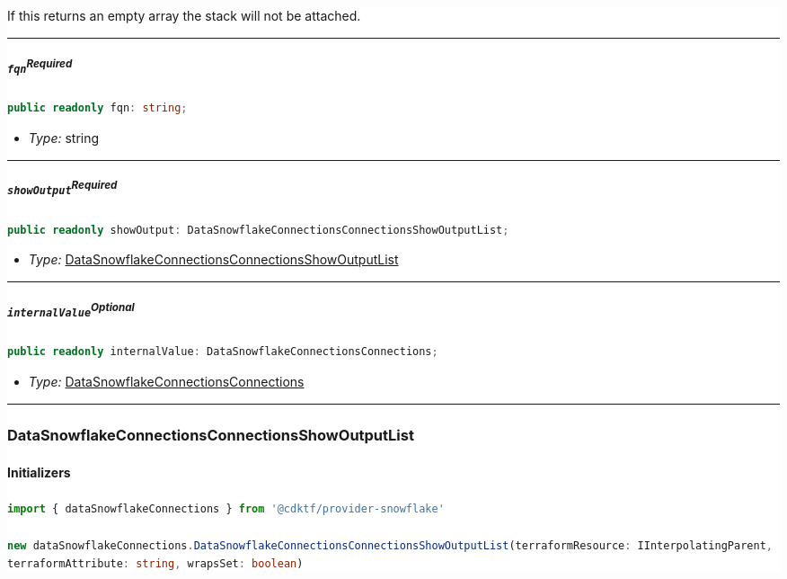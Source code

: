 If this returns an empty array the stack will not be attached.

---

##### `fqn`<sup>Required</sup> <a name="fqn" id="@cdktf/provider-snowflake.dataSnowflakeConnections.DataSnowflakeConnectionsConnectionsOutputReference.property.fqn"></a>

```typescript
public readonly fqn: string;
```

- *Type:* string

---

##### `showOutput`<sup>Required</sup> <a name="showOutput" id="@cdktf/provider-snowflake.dataSnowflakeConnections.DataSnowflakeConnectionsConnectionsOutputReference.property.showOutput"></a>

```typescript
public readonly showOutput: DataSnowflakeConnectionsConnectionsShowOutputList;
```

- *Type:* <a href="#@cdktf/provider-snowflake.dataSnowflakeConnections.DataSnowflakeConnectionsConnectionsShowOutputList">DataSnowflakeConnectionsConnectionsShowOutputList</a>

---

##### `internalValue`<sup>Optional</sup> <a name="internalValue" id="@cdktf/provider-snowflake.dataSnowflakeConnections.DataSnowflakeConnectionsConnectionsOutputReference.property.internalValue"></a>

```typescript
public readonly internalValue: DataSnowflakeConnectionsConnections;
```

- *Type:* <a href="#@cdktf/provider-snowflake.dataSnowflakeConnections.DataSnowflakeConnectionsConnections">DataSnowflakeConnectionsConnections</a>

---


### DataSnowflakeConnectionsConnectionsShowOutputList <a name="DataSnowflakeConnectionsConnectionsShowOutputList" id="@cdktf/provider-snowflake.dataSnowflakeConnections.DataSnowflakeConnectionsConnectionsShowOutputList"></a>

#### Initializers <a name="Initializers" id="@cdktf/provider-snowflake.dataSnowflakeConnections.DataSnowflakeConnectionsConnectionsShowOutputList.Initializer"></a>

```typescript
import { dataSnowflakeConnections } from '@cdktf/provider-snowflake'

new dataSnowflakeConnections.DataSnowflakeConnectionsConnectionsShowOutputList(terraformResource: IInterpolatingParent, terraformAttribute: string, wrapsSet: boolean)
```
